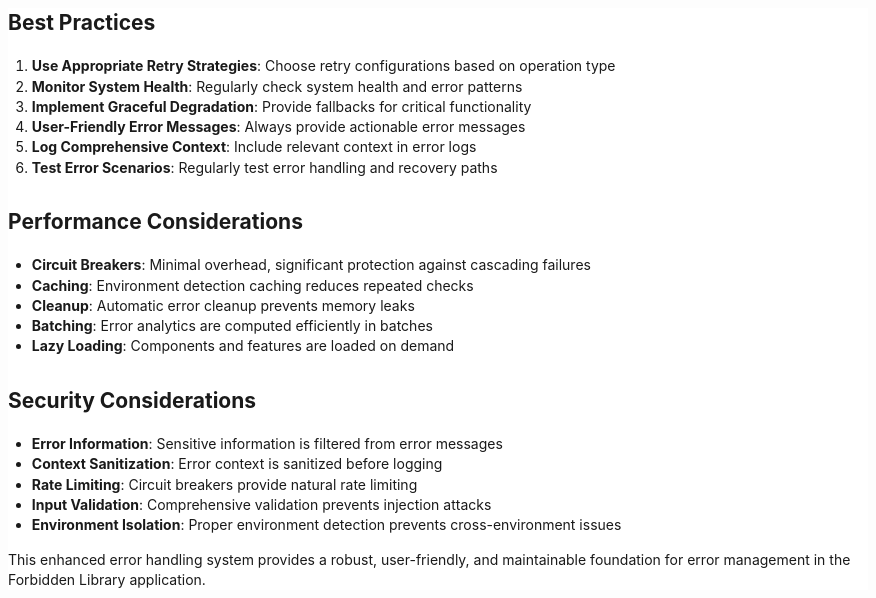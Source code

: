 ## Best Practices

1. **Use Appropriate Retry Strategies**: Choose retry configurations based on operation type
2. **Monitor System Health**: Regularly check system health and error patterns
3. **Implement Graceful Degradation**: Provide fallbacks for critical functionality
4. **User-Friendly Error Messages**: Always provide actionable error messages
5. **Log Comprehensive Context**: Include relevant context in error logs
6. **Test Error Scenarios**: Regularly test error handling and recovery paths

## Performance Considerations

- **Circuit Breakers**: Minimal overhead, significant protection against cascading failures
- **Caching**: Environment detection caching reduces repeated checks
- **Cleanup**: Automatic error cleanup prevents memory leaks
- **Batching**: Error analytics are computed efficiently in batches
- **Lazy Loading**: Components and features are loaded on demand

## Security Considerations

- **Error Information**: Sensitive information is filtered from error messages
- **Context Sanitization**: Error context is sanitized before logging
- **Rate Limiting**: Circuit breakers provide natural rate limiting
- **Input Validation**: Comprehensive validation prevents injection attacks
- **Environment Isolation**: Proper environment detection prevents cross-environment issues

This enhanced error handling system provides a robust, user-friendly, and maintainable foundation for error management in the Forbidden Library application.
